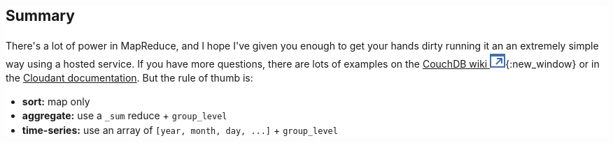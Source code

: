 ## Summary

There's a lot of power in MapReduce,
and I hope I've given you enough to get your hands dirty running it an an extremely simple way using a hosted service.
If you have more questions,
there are lots of examples on the
[CouchDB wiki ![External link icon](../images/launch-glyph.svg "External link icon")](http://wiki.apache.org/couchdb/){:new_window}
or in the [Cloudant documentation](../index.html).
But the rule of thumb is:
-   **sort:** map only
-   **aggregate:** use a `_sum` reduce + `group_level`
-   **time-series:** use an array of `[year, month, day, ...]` + `group_level`
